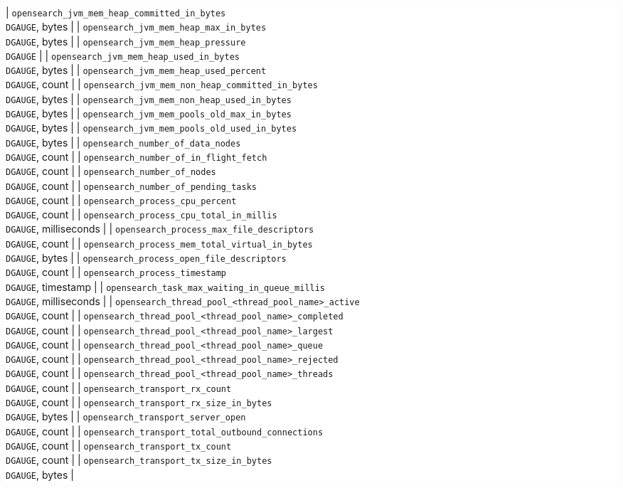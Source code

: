 | `opensearch_jvm_mem_heap_committed_in_bytes`<br/>`DGAUGE`, bytes | 
| `opensearch_jvm_mem_heap_max_in_bytes`<br/>`DGAUGE`, bytes | 
| `opensearch_jvm_mem_heap_pressure`<br/>`DGAUGE` | 
| `opensearch_jvm_mem_heap_used_in_bytes`<br/>`DGAUGE`, bytes | 
| `opensearch_jvm_mem_heap_used_percent`<br/>`DGAUGE`, count | 
| `opensearch_jvm_mem_non_heap_committed_in_bytes`<br/>`DGAUGE`, bytes | 
| `opensearch_jvm_mem_non_heap_used_in_bytes`<br/>`DGAUGE`, bytes | 
| `opensearch_jvm_mem_pools_old_max_in_bytes`<br/>`DGAUGE`, bytes | 
| `opensearch_jvm_mem_pools_old_used_in_bytes`<br/>`DGAUGE`, bytes | 
| `opensearch_number_of_data_nodes`<br/>`DGAUGE`, count | 
| `opensearch_number_of_in_flight_fetch`<br/>`DGAUGE`, count | 
| `opensearch_number_of_nodes`<br/>`DGAUGE`, count | 
| `opensearch_number_of_pending_tasks`<br/>`DGAUGE`, count | 
| `opensearch_process_cpu_percent`<br/>`DGAUGE`, count | 
| `opensearch_process_cpu_total_in_millis`<br/>`DGAUGE`, milliseconds | 
| `opensearch_process_max_file_descriptors`<br/>`DGAUGE`, count | 
| `opensearch_process_mem_total_virtual_in_bytes`<br/>`DGAUGE`, bytes | 
| `opensearch_process_open_file_descriptors`<br/>`DGAUGE`, count | 
| `opensearch_process_timestamp`<br/>`DGAUGE`, timestamp | 
| `opensearch_task_max_waiting_in_queue_millis`<br/>`DGAUGE`, milliseconds |
| `opensearch_thread_pool_<thread_pool_name>_active`<br/>`DGAUGE`, count | 
| `opensearch_thread_pool_<thread_pool_name>_completed`<br/>`DGAUGE`, count | 
| `opensearch_thread_pool_<thread_pool_name>_largest`<br/>`DGAUGE`, count | 
| `opensearch_thread_pool_<thread_pool_name>_queue`<br/>`DGAUGE`, count | 
| `opensearch_thread_pool_<thread_pool_name>_rejected`<br/>`DGAUGE`, count | 
| `opensearch_thread_pool_<thread_pool_name>_threads`<br/>`DGAUGE`, count | 
| `opensearch_transport_rx_count`<br/>`DGAUGE`, count | 
| `opensearch_transport_rx_size_in_bytes`<br/>`DGAUGE`, bytes | 
| `opensearch_transport_server_open`<br/>`DGAUGE`, count | 
| `opensearch_transport_total_outbound_connections`<br/>`DGAUGE`, count | 
| `opensearch_transport_tx_count`<br/>`DGAUGE`, count | 
| `opensearch_transport_tx_size_in_bytes`<br/>`DGAUGE`, bytes |

